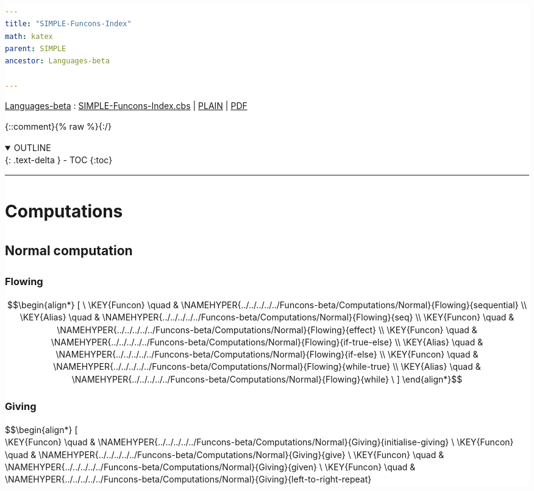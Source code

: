 ```yaml
---
title: "SIMPLE-Funcons-Index"
math: katex
parent: SIMPLE
ancestor: Languages-beta

---
```

[Languages-beta] : [SIMPLE-Funcons-Index.cbs] \| [PLAIN] \| [PDF]

{::comment}{% raw %}{:/}
<details open markdown="block">
  <summary>
    OUTLINE
  </summary>
  {: .text-delta }
- TOC
{:toc}
</details>


----




# Computations
               


## Normal computation
               


### Flowing
               


$$\begin{align*}
  [ \
  \KEY{Funcon} \quad & \NAMEHYPER{../../../../../Funcons-beta/Computations/Normal}{Flowing}{sequential} \\
  \KEY{Alias} \quad & \NAMEHYPER{../../../../../Funcons-beta/Computations/Normal}{Flowing}{seq} \\
  \KEY{Funcon} \quad & \NAMEHYPER{../../../../../Funcons-beta/Computations/Normal}{Flowing}{effect} \\
  \KEY{Funcon} \quad & \NAMEHYPER{../../../../../Funcons-beta/Computations/Normal}{Flowing}{if-true-else} \\
  \KEY{Alias} \quad & \NAMEHYPER{../../../../../Funcons-beta/Computations/Normal}{Flowing}{if-else} \\
  \KEY{Funcon} \quad & \NAMEHYPER{../../../../../Funcons-beta/Computations/Normal}{Flowing}{while-true} \\
  \KEY{Alias} \quad & \NAMEHYPER{../../../../../Funcons-beta/Computations/Normal}{Flowing}{while}
  \ ]
\end{align*}$$

### Giving
               


$$\begin{align*}
  [ \
  \KEY{Funcon} \quad & \NAMEHYPER{../../../../../Funcons-beta/Computations/Normal}{Giving}{initialise-giving} \\
  \KEY{Funcon} \quad & \NAMEHYPER{../../../../../Funcons-beta/Computations/Normal}{Giving}{give} \\
  \KEY{Funcon} \quad & \NAMEHYPER{../../../../../Funcons-beta/Computations/Normal}{Giving}{given} \\
  \KEY{Funcon} \quad & \NAMEHYPER{../../../../../Funcons-beta/Computations/Normal}{Giving}{left-to-right-repeat}

[Funcons-beta]: /CBS-beta/math/Funcons-beta
[Unstable-Funcons-beta]: /CBS-beta/math/Unstable-Funcons-beta
[Languages-beta]: /CBS-beta/math/Languages-beta
[Unstable-Languages-beta]: /CBS-beta/math/Unstable-Languages-beta
[CBS-beta]: /CBS-beta
[SIMPLE-Funcons-Index.cbs]: https://github.com/plancomps/CBS-beta/blob/master/Languages-beta/SIMPLE/SIMPLE-cbs/SIMPLE/SIMPLE-Funcons-Index/SIMPLE-Funcons-Index.cbs
[PLAIN]: /CBS-beta/docs/Languages-beta/SIMPLE/SIMPLE-cbs/SIMPLE/SIMPLE-Funcons-Index
 [PRETTY]: /CBS-beta/math/Languages-beta/SIMPLE/SIMPLE-cbs/SIMPLE/SIMPLE-Funcons-Index
[PDF]: https://github.com/plancomps/CBS-beta/blob/master/Languages-beta/SIMPLE/SIMPLE-cbs/SIMPLE/SIMPLE-Funcons-Index/SIMPLE-Funcons-Index.pdf
[PLanCompS Project]: https://plancomps.github.io
[CBS-beta issues...]: https://github.com/plancomps/CBS-beta/issues
[Suggest an improvement...]: mailto:plancomps@gmail.com?Subject=CBS-beta%20-%20comment&Body=Re%3A%20CBS-beta%20specification%20at%20SIMPLE/SIMPLE-Funcons-Index/SIMPLE-Funcons-Index.cbs%0A%0AComment/Query/Issue/Suggestion%3A%0A%0A%0ASignature%3A%0A